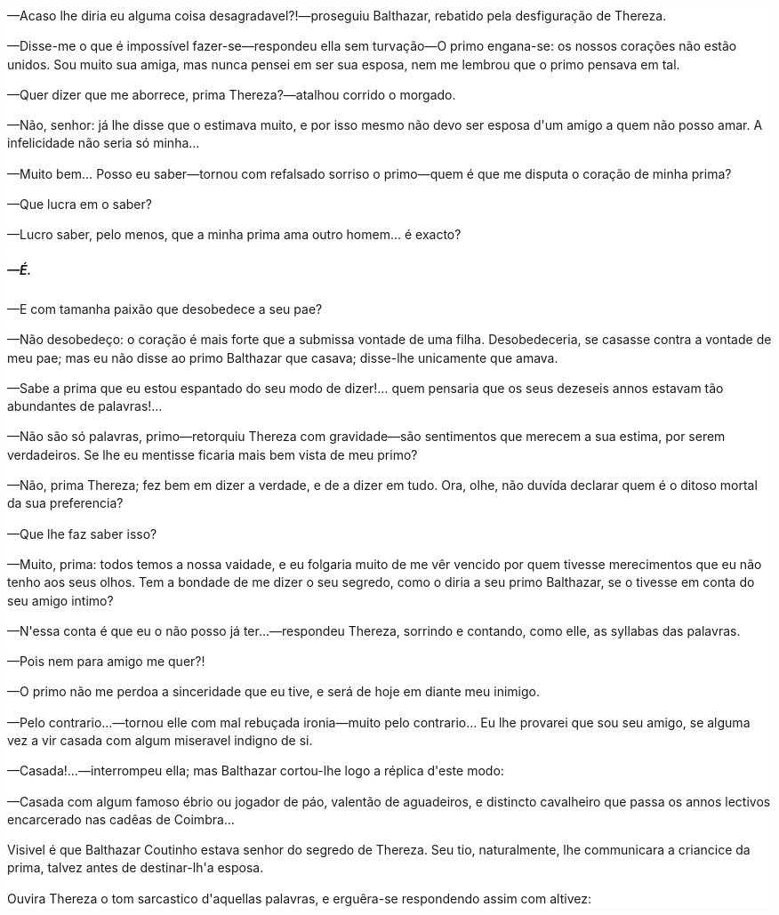 —Acaso lhe diria eu alguma coisa desagradavel?!—proseguiu Balthazar, rebatido pela desfiguração de Thereza.

—Disse-me o que é impossível fazer-se—respondeu ella sem turvação—O primo engana-se: os nossos corações não estão unidos. Sou muito sua amiga, mas nunca pensei em ser sua esposa, nem me lembrou que o primo pensava em tal.

—Quer dizer que me aborrece, prima Thereza?—atalhou corrido o morgado.

—Não, senhor: já lhe disse que o estimava muito, e por isso mesmo não devo ser esposa d'um amigo a quem não posso amar. A infelicidade não seria só minha…

—Muito bem… Posso eu saber—tornou com refalsado sorriso o primo—quem é que me disputa o coração de minha prima?

—Que lucra em o saber?

—Lucro saber, pelo menos, que a minha prima ama outro homem… é exacto?
##### **—É.**
—E com tamanha paixão que desobedece a seu pae?

—Não desobedeço: o coração é mais forte que a submissa vontade de uma filha. Desobedeceria, se casasse contra a vontade de meu pae; mas eu não disse ao primo Balthazar que casava; disse-lhe unicamente que amava.

—Sabe a prima que eu estou espantado do seu modo de dizer!… quem pensaria que os seus dezeseis annos estavam tão abundantes de palavras!…

—Não são só palavras, primo—retorquiu Thereza com gravidade—são sentimentos que merecem a sua estima, por serem verdadeiros. Se lhe eu mentisse ficaria mais bem vista de meu primo?

—Não, prima Thereza; fez bem em dizer a verdade, e de a dizer em tudo. Ora, olhe, não duvída declarar quem é o ditoso mortal da sua preferencia?

—Que lhe faz saber isso?

—Muito, prima: todos temos a nossa vaidade, e eu folgaria muito de me vêr vencido por quem tivesse merecimentos que eu não tenho aos seus olhos. Tem a bondade de me dizer o seu segredo, como o diria a seu primo Balthazar, se o tivesse em conta do seu amigo intimo?

—N'essa conta é que eu o não posso já ter…—respondeu Thereza, sorrindo e contando, como elle, as syllabas das palavras.

—Pois nem para amigo me quer?!

—O primo não me perdoa a sinceridade que eu tive, e será de hoje em diante meu inimigo.

—Pelo contrario…—tornou elle com mal rebuçada ironia—muito pelo contrario… Eu lhe provarei que sou seu amigo, se alguma vez a vir casada com algum miseravel indigno de si.

—Casada!…—interrompeu ella; mas Balthazar cortou-lhe logo a réplica d'este modo:

—Casada com algum famoso ébrio ou jogador de páo, valentão de aguadeiros, e distincto cavalheiro que passa os annos lectivos encarcerado nas cadêas de Coimbra…

Visivel é que Balthazar Coutinho estava senhor do segredo de Thereza. Seu tio, naturalmente, lhe communicara a criancice da prima, talvez antes de destinar-lh'a esposa.

Ouvira Thereza o tom sarcastico d'aquellas palavras, e erguêra-se respondendo assim com altivez:
